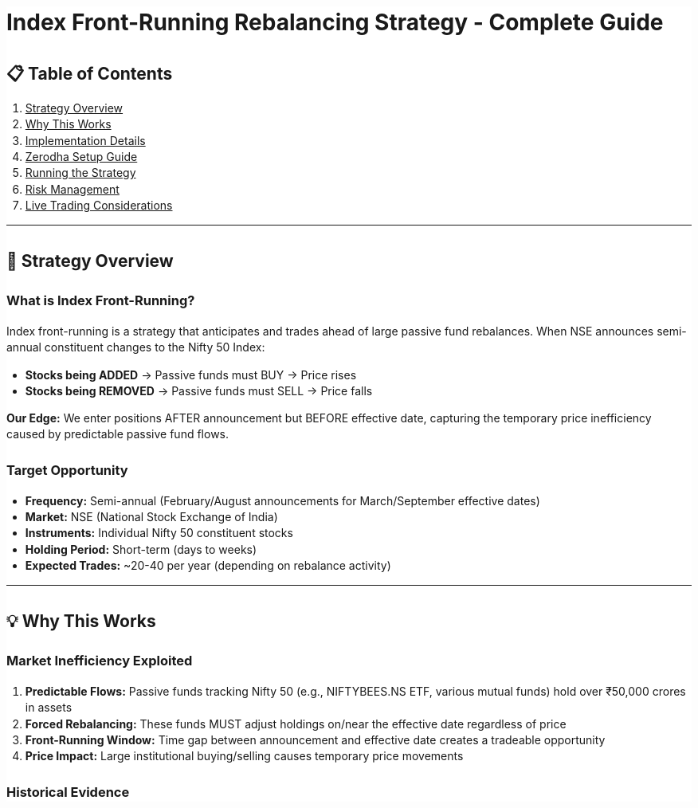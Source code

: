 # Index Front-Running Rebalancing Strategy - Complete Guide

## 📋 Table of Contents
1. [Strategy Overview](#strategy-overview)
2. [Why This Works](#why-this-works)
3. [Implementation Details](#implementation-details)
4. [Zerodha Setup Guide](#zerodha-setup-guide)
5. [Running the Strategy](#running-the-strategy)
6. [Risk Management](#risk-management)
7. [Live Trading Considerations](#live-trading-considerations)

---

## 🎯 Strategy Overview

### What is Index Front-Running?

Index front-running is a strategy that anticipates and trades ahead of large passive fund rebalances. When NSE announces semi-annual constituent changes to the Nifty 50 Index:

- **Stocks being ADDED** → Passive funds must BUY → Price rises
- **Stocks being REMOVED** → Passive funds must SELL → Price falls

**Our Edge:** We enter positions AFTER announcement but BEFORE effective date, capturing the temporary price inefficiency caused by predictable passive fund flows.

### Target Opportunity

- **Frequency:** Semi-annual (February/August announcements for March/September effective dates)
- **Market:** NSE (National Stock Exchange of India)
- **Instruments:** Individual Nifty 50 constituent stocks
- **Holding Period:** Short-term (days to weeks)
- **Expected Trades:** ~20-40 per year (depending on rebalance activity)

---

## 💡 Why This Works

### Market Inefficiency Exploited

1. **Predictable Flows:** Passive funds tracking Nifty 50 (e.g., NIFTYBEES.NS ETF, various mutual funds) hold over ₹50,000 crores in assets
2. **Forced Rebalancing:** These funds MUST adjust holdings on/near the effective date regardless of price
3. **Front-Running Window:** Time gap between announcement and effective date creates a tradeable opportunity
4. **Price Impact:** Large institutional buying/selling causes temporary price movements

### Historical Evidence
